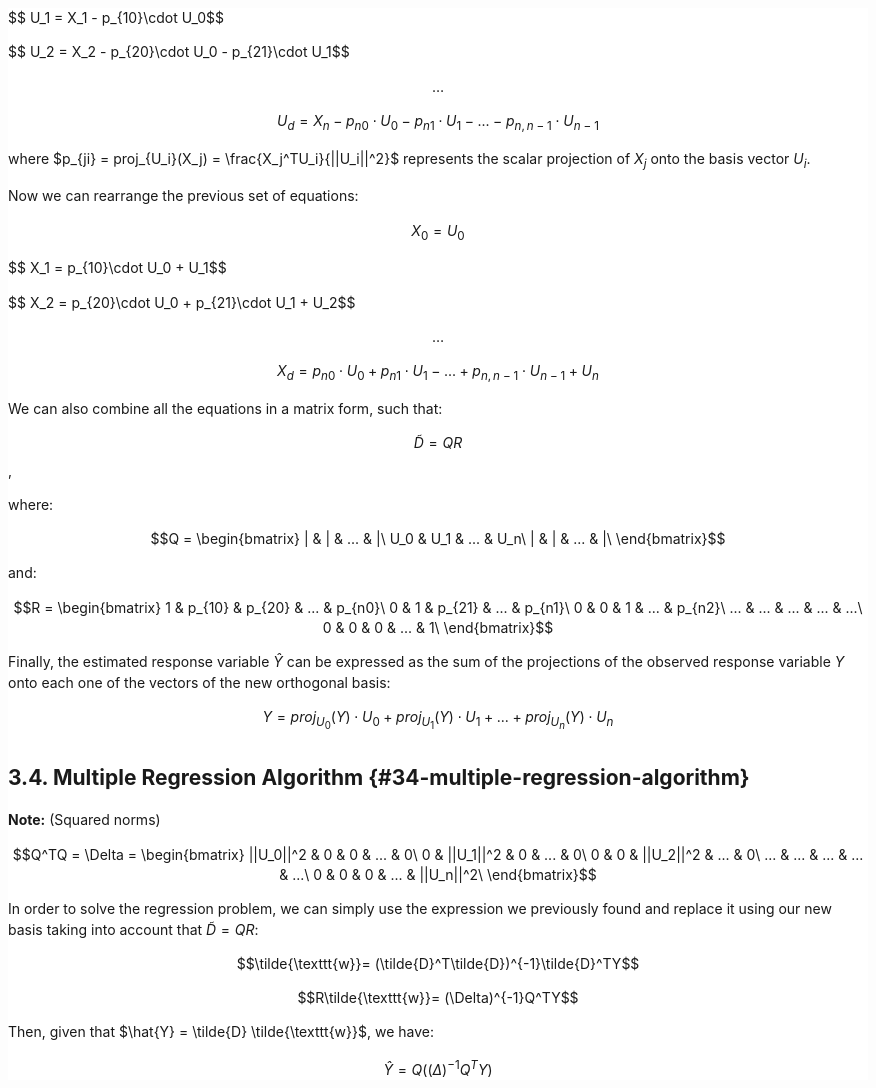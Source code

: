 $$ U_1 = X_1 - p\_{10}\cdot U_0\$$

$$ U_2 = X_2 - p\_{20}\cdot U_0 - p\_{21}\cdot U_1\$$

$$\dots$$

$$U_d = X_n - p_{n0}\cdot U_0 - p_{n1}\cdot U_1 - ... - p_{n,n-1}\cdot U_{n-1}$$

where $p_{ji} = proj_{U_i}(X_j) = \frac{X_j^TU_i}{||U_i||^2}$ represents
the scalar projection of $X_j$ onto the basis vector $U_i$.

Now we can rearrange the previous set of equations:

$$ X_0 = U_0 $$

$$ X_1 = p\_{10}\cdot U_0 + U_1\$$

$$ X_2 = p\_{20}\cdot U_0 + p\_{21}\cdot U_1 + U_2\$$

$$\dots$$

$$X_d = p_{n0}\cdot U_0 + p_{n1}\cdot U_1 - ... + p_{n,n-1}\cdot U_{n-1} + U_n$$

We can also combine all the equations in a matrix form, such that:

$$\tilde{D}=QR$$,

where:

$$Q = \begin{bmatrix} | & | & ... & |\ U_0 & U_1 & ... & U_n\ | & | & ... & |\ \end{bmatrix}$$

and:

$$R = \begin{bmatrix} 1 & p_{10} & p_{20} & ... & p_{n0}\ 0 & 1 & p_{21} & ... & p_{n1}\ 0 & 0 & 1 & ... & p_{n2}\ ... & ... & ... & ... & ...\ 0 & 0 & 0 & ... & 1\ \end{bmatrix}$$

Finally, the estimated response variable $\hat{Y}$ can be expressed as
the sum of the projections of the observed response variable $Y$ onto
each one of the vectors of the new orthogonal basis:

$$Y = proj_{U_0}(Y)\cdot U_0 + proj_{U_1}(Y)\cdot U_1 + ... + proj_{U_n}(Y)\cdot U_n$$

## 3.4. Multiple Regression Algorithm {#34-multiple-regression-algorithm}

**Note:** (Squared norms)

$$Q^TQ = \Delta = \begin{bmatrix} ||U_0||^2 & 0 & 0 & ... & 0\ 0 & ||U_1||^2 & 0 & ... & 0\ 0 & 0 & ||U_2||^2 & ... & 0\ ... & ... & ... & ... & ...\ 0 & 0 & 0 & ... & ||U_n||^2\ \end{bmatrix}$$

In order to solve the regression problem, we can simply use the
expression we previously found and replace it using our new basis taking
into account that $\tilde{D} = QR$:

$$\tilde{\texttt{w}}= (\tilde{D}^T\tilde{D})^{-1}\tilde{D}^TY$$

$$R\tilde{\texttt{w}}= (\Delta)^{-1}Q^TY$$

Then, given that $\hat{Y} = \tilde{D} \tilde{\texttt{w}}$, we have:

$$\hat{Y} = Q((\Delta)^{-1}Q^TY)$$
